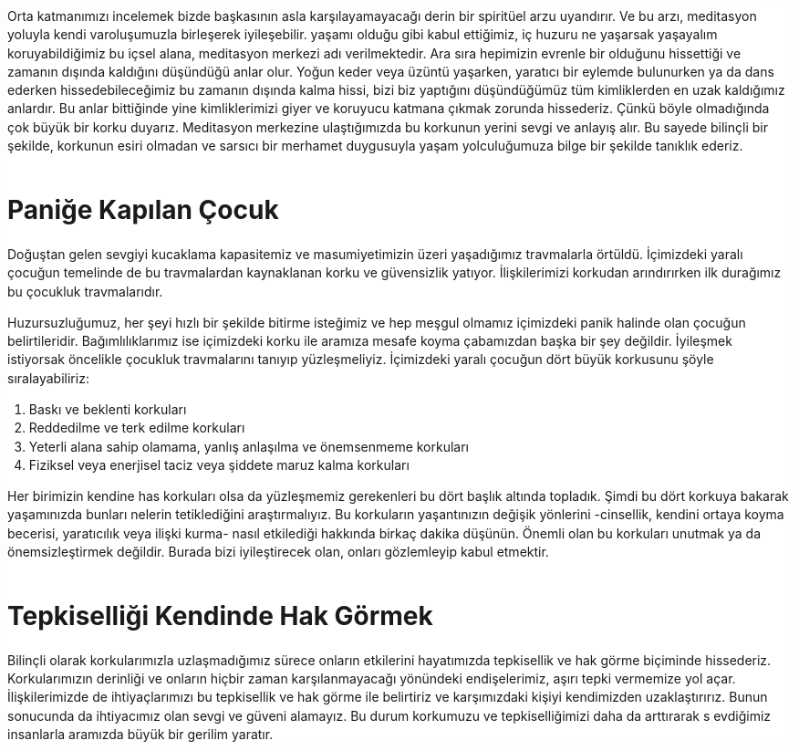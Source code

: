 Orta katmanımızı incelemek bizde başkasının asla karşılayamayacağı derin bir spiritüel arzu uyandırır.
Ve bu arzı, meditasyon yoluyla kendi varoluşumuzla birleşerek iyileşebilir.
yaşamı olduğu gibi kabul ettiğimiz, iç huzuru ne yaşarsak yaşayalım koruyabildiğimiz bu içsel alana, meditasyon merkezi adı verilmektedir.
Ara sıra hepimizin evrenle bir olduğunu hissettiği ve zamanın dışında kaldığını düşündüğü anlar olur.
Yoğun keder veya üzüntü yaşarken, yaratıcı bir eylemde bulunurken ya da dans ederken hissedebileceğimiz bu zamanın dışında kalma hissi, bizi biz yaptığını düşündüğümüz tüm kimliklerden en uzak kaldığımız anlardır.
Bu anlar bittiğinde yine kimliklerimizi giyer ve koruyucu katmana çıkmak zorunda hissederiz.
Çünkü böyle olmadığında çok büyük bir korku duyarız.
Meditasyon merkezine ulaştığımızda bu korkunun yerini sevgi ve anlayış alır.
Bu sayede bilinçli bir şekilde, korkunun esiri olmadan ve sarsıcı bir merhamet duygusuyla yaşam yolculuğumuza bilge bir şekilde tanıklık ederiz.

# Paniğe Kapılan Çocuk

Doğuştan gelen sevgiyi kucaklama kapasitemiz ve masumiyetimizin üzeri yaşadığımız travmalarla örtüldü.
İçimizdeki yaralı çocuğun temelinde de bu travmalardan kaynaklanan korku ve güvensizlik yatıyor.
İlişkilerimizi korkudan arındırırken ilk durağımız bu çocukluk travmalarıdır.

Huzursuzluğumuz, her şeyi hızlı bir şekilde bitirme isteğimiz ve hep meşgul olmamız içimizdeki panik halinde olan çocuğun belirtileridir.
Bağımlılıklarımız ise içimizdeki korku ile aramıza mesafe koyma çabamızdan başka bir şey değildir.
İyileşmek istiyorsak öncelikle çocukluk travmalarını tanıyıp yüzleşmeliyiz.
İçimizdeki yaralı çocuğun dört büyük korkusunu şöyle sıralayabiliriz:
1. Baskı ve beklenti korkuları
2. Reddedilme ve terk edilme korkuları
3. Yeterli alana sahip olamama, yanlış anlaşılma ve önemsenmeme korkuları
4. Fiziksel veya enerjisel taciz veya şiddete maruz kalma korkuları

Her birimizin kendine has korkuları olsa da yüzleşmemiz gerekenleri bu dört başlık altında topladık.
Şimdi bu dört korkuya bakarak yaşamınızda bunları nelerin tetiklediğini araştırmalıyız.
Bu korkuların yaşantınızın değişik yönlerini -cinsellik, kendini ortaya koyma becerisi, yaratıcılık veya ilişki kurma- nasıl etkilediği hakkında birkaç dakika düşünün.
Önemli olan bu korkuları unutmak ya da önemsizleştirmek değildir.
Burada bizi iyileştirecek olan, onları gözlemleyip kabul etmektir.

# Tepkiselliği Kendinde Hak Görmek
Bilinçli olarak korkularımızla uzlaşmadığımız sürece onların etkilerini hayatımızda tepkisellik ve hak görme biçiminde hissederiz.
Korkularımızın derinliği ve onların hiçbir zaman karşılanmayacağı yönündeki endişelerimiz, aşırı tepki vermemize yol açar.
İlişkilerimizde de ihtiyaçlarımızı bu tepkisellik ve hak görme ile belirtiriz ve karşımızdaki kişiyi kendimizden uzaklaştırırız.
Bunun sonucunda da ihtiyacımız olan sevgi ve güveni alamayız.
Bu durum korkumuzu ve tepkiselliğimizi daha da arttırarak s evdiğimiz insanlarla aramızda büyük bir gerilim yaratır.
